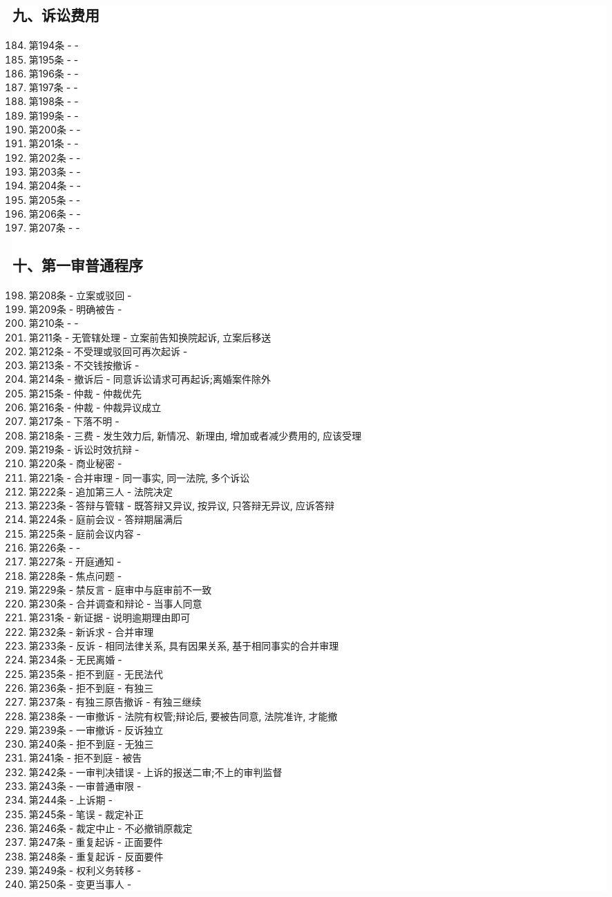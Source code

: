## 九、诉讼费用

184. 第194条 -  - 
185. 第195条 -  - 
186. 第196条 -  - 
187. 第197条 -  - 
188. 第198条 -  - 
189. 第199条 -  - 
190. 第200条 -  - 
191. 第201条 -  - 
192. 第202条 -  - 
193. 第203条 -  - 
194. 第204条 -  - 
195. 第205条 -  - 
196. 第206条 -  - 
197. 第207条 -  - 

## 十、第一审普通程序


198. 第208条 - 立案或驳回 - 
199. 第209条 - 明确被告 - 
200. 第210条 -  -
201. 第211条 - 无管辖处理 - 立案前告知换院起诉, 立案后移送 
202. 第212条 - 不受理或驳回可再次起诉 - 
203. 第213条 - 不交钱按撤诉 - 
204. 第214条 - 撤诉后 - 同意诉讼请求可再起诉;离婚案件除外
205. 第215条 - 仲裁 - 仲裁优先 
206. 第216条 - 仲裁 - 仲裁异议成立
207. 第217条 - 下落不明 - 
208. 第218条 - 三费 - 发生效力后, 新情况、新理由, 增加或者减少费用的, 应该受理
209. 第219条 - 诉讼时效抗辩 - 
210. 第220条 - 商业秘密 - 
211. 第221条 - 合并审理 - 同一事实, 同一法院, 多个诉讼
212. 第222条 - 追加第三人 - 法院决定
213. 第223条 - 答辩与管辖 - 既答辩又异议, 按异议, 只答辩无异议, 应诉答辩
214. 第224条 - 庭前会议 - 答辩期届满后
215. 第225条 - 庭前会议内容 - 
216. 第226条 -  - 
217. 第227条 - 开庭通知 - 
218. 第228条 - 焦点问题 - 
219. 第229条 - 禁反言 - 庭审中与庭审前不一致
220. 第230条 - 合并调查和辩论 - 当事人同意
221. 第231条 - 新证据 - 说明逾期理由即可
222. 第232条 - 新诉求 - 合并审理
223. 第233条 - 反诉 - 相同法律关系, 具有因果关系, 基于相同事实的合并审理
224. 第234条 - 无民离婚 - 
225. 第235条 - 拒不到庭 - 无民法代
226. 第236条 - 拒不到庭 - 有独三
227. 第237条 - 有独三原告撤诉 - 有独三继续
228. 第238条 - 一审撤诉 - 法院有权管;辩论后, 要被告同意, 法院准许, 才能撤
229. 第239条 - 一审撤诉 - 反诉独立
230. 第240条 - 拒不到庭 - 无独三
231. 第241条 - 拒不到庭 - 被告
232. 第242条 - 一审判决错误 - 上诉的报送二审;不上的审判监督
233. 第243条 - 一审普通审限 - 
234. 第244条 - 上诉期 - 
235. 第245条 - 笔误 - 裁定补正
236. 第246条 - 裁定中止 - 不必撤销原裁定
237. 第247条 - 重复起诉 - 正面要件
238. 第248条 - 重复起诉 - 反面要件
239. 第249条 - 权利义务转移 - 
240. 第250条 - 变更当事人 - 